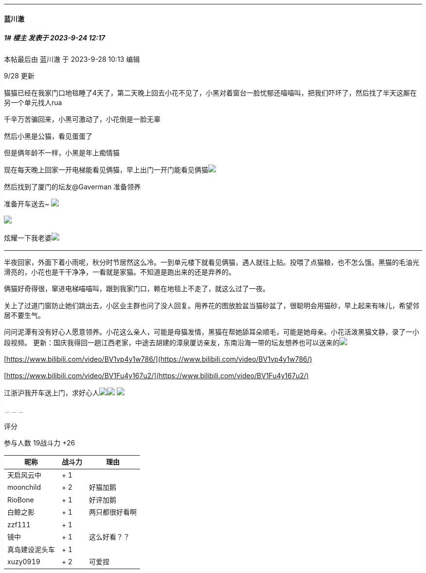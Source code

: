 ﻿
*****

####  蓝川澈  
##### 1#       楼主       发表于 2023-9-24 12:17

 本帖最后由 蓝川澈 于 2023-9-28 10:13 编辑 

9/28 更新

猫猫已经在我家门口地毯睡了4天了，第二天晚上回去小花不见了，小黑对着窗台一脸忧郁还喵喵叫，把我们吓坏了，然后找了半天这厮在另一个单元找人rua

千辛万苦骗回来，小黑可激动了，小花倒是一脸无辜

然后小黑是公猫，看见蛋蛋了

但是俩年龄不一样，小黑是年上痴情猫

现在每天晚上回家一开电梯能看见俩猫，早上出门一开门能看见俩猫<img src="https://static.saraba1st.com/image/smiley/face2017/075.png" referrerpolicy="no-referrer">

然后找到了厦门的坛友@Gaverman 准备领养

准备开车送去~
<img src="https://pt.sjtu.edu.cn/picbucket/85152_169586718573.jpg" referrerpolicy="no-referrer">

<img src="https://pt.sjtu.edu.cn/picbucket/85152_169586720183.jpg" referrerpolicy="no-referrer">

炫耀一下我老婆<img src="https://static.saraba1st.com/image/smiley/face2017/065.png" referrerpolicy="no-referrer">

-----------------------------------------

半夜回家，外面下着小雨呢，秋分时节居然这么冷。一到单元楼下就看见俩猫，遇人就往上贴。投喂了点猫粮，也不怎么饿。黑猫的毛油光滑亮的，小花也是干干净净，一看就是家猫。不知道是跑出来的还是弃养的。

俩猫好奇得很，窜进电梯喵喵叫，跟到我家门口，赖在地毯上不走了，就这么过了一夜。

关上了过道门窗防止她们跳出去，小区业主群也问了没人回复。用养花的图放脸盆当猫砂盆了，很聪明会用猫砂，早上起来有味儿，希望邻居不要生气。

问问泥潭有没有好心人愿意领养。小花这么亲人，可能是母猫发情，黑猫在帮她舔耳朵顺毛，可能是她母亲。小花活泼黑猫文静，录了一小段视频。
更新：国庆我得回一趟江西老家，中途去胡建的漳泉厦访亲友，东南沿海一带的坛友想养也可以送来的<img src="https://static.saraba1st.com/image/smiley/face2017/136.png" referrerpolicy="no-referrer">

[https://www.bilibili.com/video/BV1vp4y1w786/](https://www.bilibili.com/video/BV1vp4y1w786/)

[https://www.bilibili.com/video/BV1Fu4y167u2/](https://www.bilibili.com/video/BV1Fu4y167u2/)

江浙沪我开车送上门，求好心人<img src="https://static.saraba1st.com/image/smiley/face2017/136.png" referrerpolicy="no-referrer"><img src="https://pt.sjtu.edu.cn/picbucket/85152_169553017990.jpg" referrerpolicy="no-referrer">
<img src="https://pt.sjtu.edu.cn/picbucket/85152_169552758351.jpg" referrerpolicy="no-referrer">

﹍﹍﹍

评分

 参与人数 19战斗力 +26

|昵称|战斗力|理由|
|----|---|---|
| 天启风云中| + 1||
| moonchild| + 2|好猫加鹅|
| RioBone| + 1|好评加鹅|
| 白鲸之影| + 1|两只都很好看啊|
| zzf111| + 1||
| 镜中| + 1|这么好看？？|
| 真岛建设泥头车| + 1||
| xuzy0919| + 2|可爱捏|